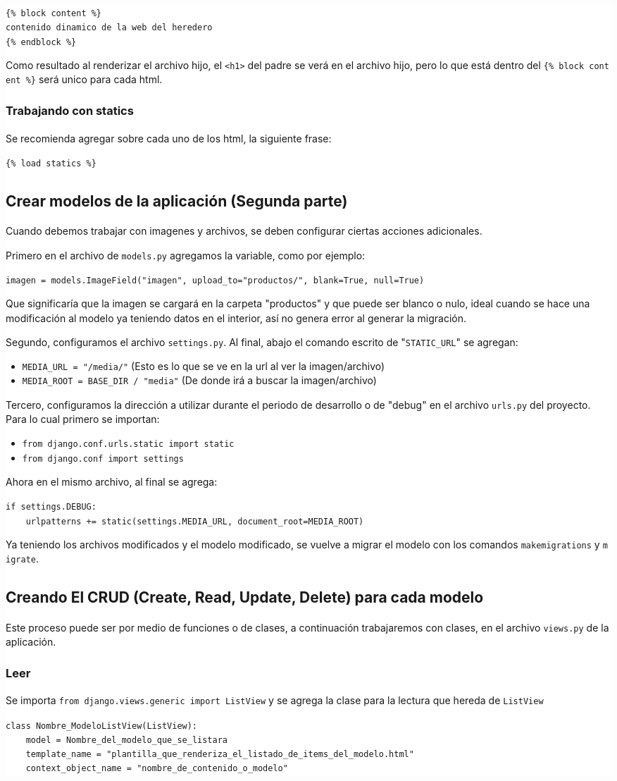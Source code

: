     {% block content %}
    contenido dinamico de la web del heredero
    {% endblock %}

Como resultado al renderizar el archivo hijo, el `<h1>` del padre se verá en el archivo hijo, pero lo que está dentro del `{% block content %}` será unico para cada html.

### Trabajando con statics

Se recomienda agregar sobre cada uno de los html, la siguiente frase:

    {% load statics %}


## Crear modelos de la aplicación (Segunda parte)

Cuando debemos trabajar con imagenes y archivos, se deben configurar ciertas acciones adicionales.

Primero en el archivo de `models.py` agregamos la variable, como por ejemplo:

    imagen = models.ImageField("imagen", upload_to="productos/", blank=True, null=True)

Que significaría que la imagen se cargará en la carpeta "productos" y que puede ser blanco o nulo, ideal cuando se hace una modificación al modelo ya teniendo datos en el interior, así no genera error al generar la migración.

Segundo, configuramos el archivo `settings.py`. 
Al final, abajo el comando escrito de "`STATIC_URL`" se agregan:
* `MEDIA_URL = "/media/"`  (Esto es lo que se ve en la url al ver la imagen/archivo)
* `MEDIA_ROOT = BASE_DIR / "media"` (De donde irá a buscar la imagen/archivo)

Tercero, configuramos la dirección a utilizar durante el periodo de desarrollo o de "debug" en el archivo `urls.py` del proyecto. Para lo cual primero se importan:

* `from django.conf.urls.static import static`
* `from django.conf import settings`

Ahora en el mismo archivo, al final se agrega:

    if settings.DEBUG:
        urlpatterns += static(settings.MEDIA_URL, document_root=MEDIA_ROOT)

Ya teniendo los archivos modificados y el modelo modificado, se vuelve a migrar el modelo con los comandos `makemigrations` y `migrate`.

## Creando El CRUD (Create, Read, Update, Delete) para cada modelo

Este proceso puede ser por medio de funciones o de clases, a continuación trabajaremos con clases, en el archivo `views.py` de la aplicación.

### Leer

Se importa `from django.views.generic import ListView` y se agrega la clase para la lectura que hereda de `ListView`

    class Nombre_ModeloListView(ListView):
        model = Nombre_del_modelo_que_se_listara
        template_name = "plantilla_que_renderiza_el_listado_de_items_del_modelo.html"
        context_object_name = "nombre_de_contenido_o_modelo"

